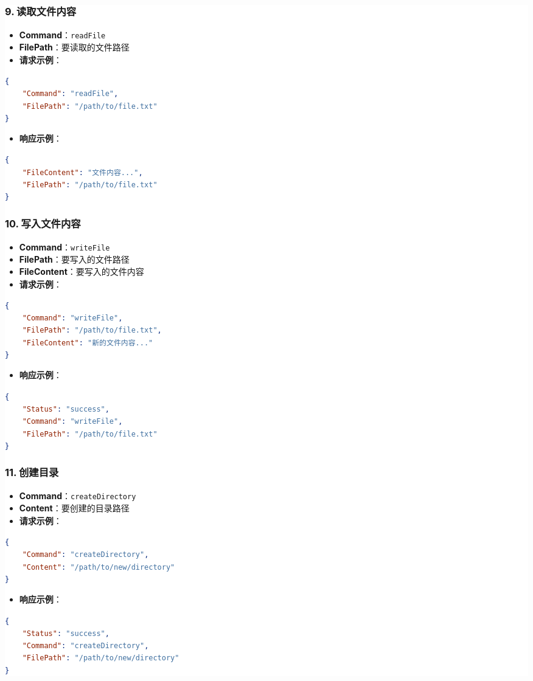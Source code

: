 ### 9. 读取文件内容
- **Command**：`readFile`
- **FilePath**：要读取的文件路径
- **请求示例**：
```json
{
    "Command": "readFile",
    "FilePath": "/path/to/file.txt"
}
```
- **响应示例**：
```json
{
    "FileContent": "文件内容...",
    "FilePath": "/path/to/file.txt"
}
```

### 10. 写入文件内容
- **Command**：`writeFile`
- **FilePath**：要写入的文件路径
- **FileContent**：要写入的文件内容
- **请求示例**：
```json
{
    "Command": "writeFile",
    "FilePath": "/path/to/file.txt",
    "FileContent": "新的文件内容..."
}
```
- **响应示例**：
```json
{
    "Status": "success",
    "Command": "writeFile",
    "FilePath": "/path/to/file.txt"
}
```

### 11. 创建目录
- **Command**：`createDirectory`
- **Content**：要创建的目录路径
- **请求示例**：
```json
{
    "Command": "createDirectory",
    "Content": "/path/to/new/directory"
}
```
- **响应示例**：
```json
{
    "Status": "success",
    "Command": "createDirectory",
    "FilePath": "/path/to/new/directory"
}
```
